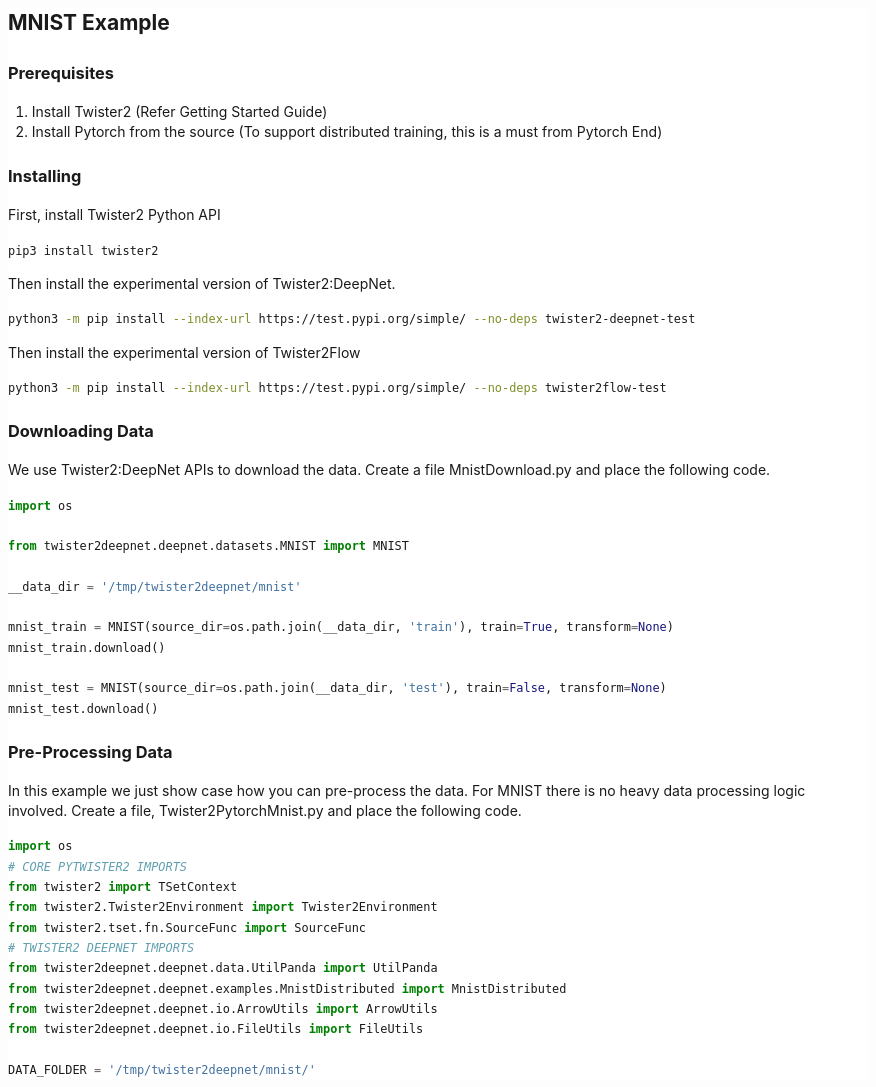 
## MNIST Example 

### Prerequisites

1. Install Twister2 (Refer Getting Started Guide)
2. Install Pytorch from the source (To support distributed training, this is a must from Pytorch End)

### Installing

First, install Twister2 Python API

```bash
pip3 install twister2
```

Then install the experimental version of Twister2:DeepNet.

```bash
python3 -m pip install --index-url https://test.pypi.org/simple/ --no-deps twister2-deepnet-test
```

Then install the experimental version of Twister2Flow

```bash
python3 -m pip install --index-url https://test.pypi.org/simple/ --no-deps twister2flow-test
```

### Downloading Data

We use Twister2:DeepNet APIs to download the data. Create a file MnistDownload.py and place the following
code. 

```python
import os

from twister2deepnet.deepnet.datasets.MNIST import MNIST

__data_dir = '/tmp/twister2deepnet/mnist'

mnist_train = MNIST(source_dir=os.path.join(__data_dir, 'train'), train=True, transform=None)
mnist_train.download()

mnist_test = MNIST(source_dir=os.path.join(__data_dir, 'test'), train=False, transform=None)
mnist_test.download()
```

### Pre-Processing Data

In this example we just show case how you can pre-process the data. For MNIST there is no heavy
data processing logic involved. Create a file, Twister2PytorchMnist.py and place the following code. 

```python
import os
# CORE PYTWISTER2 IMPORTS
from twister2 import TSetContext
from twister2.Twister2Environment import Twister2Environment
from twister2.tset.fn.SourceFunc import SourceFunc
# TWISTER2 DEEPNET IMPORTS
from twister2deepnet.deepnet.data.UtilPanda import UtilPanda
from twister2deepnet.deepnet.examples.MnistDistributed import MnistDistributed
from twister2deepnet.deepnet.io.ArrowUtils import ArrowUtils
from twister2deepnet.deepnet.io.FileUtils import FileUtils

DATA_FOLDER = '/tmp/twister2deepnet/mnist/'

```